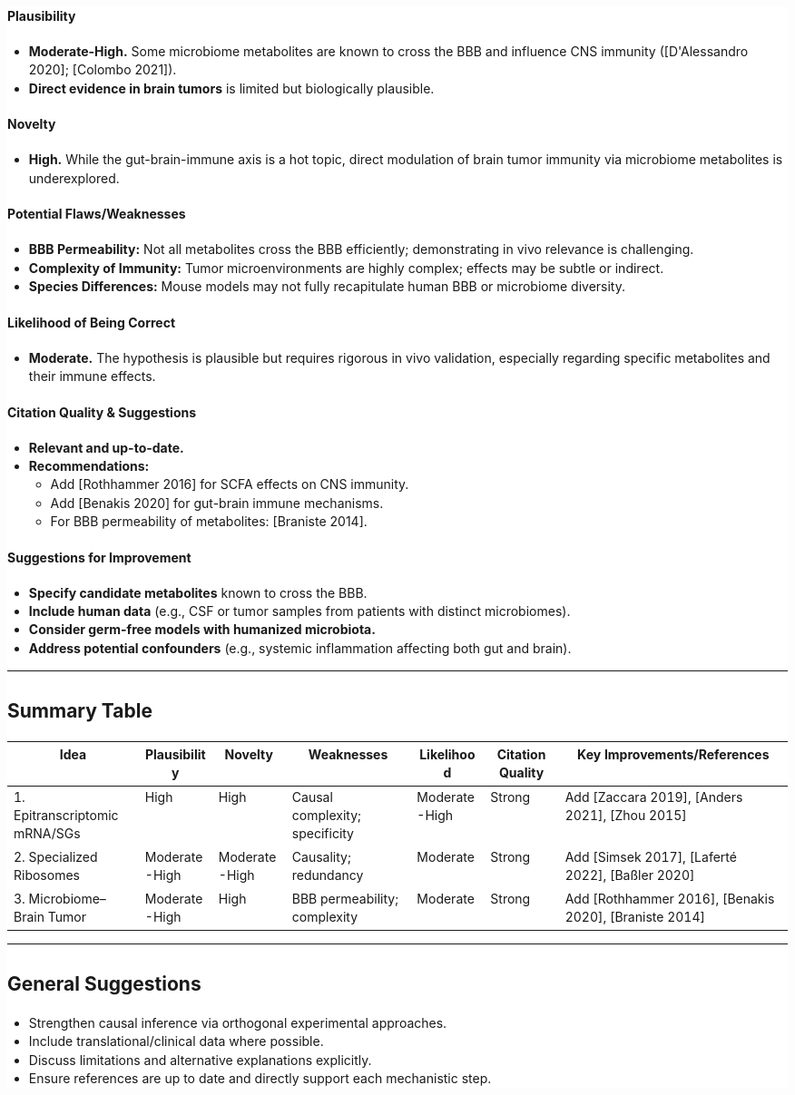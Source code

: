 #### **Plausibility**
- **Moderate-High.** Some microbiome metabolites are known to cross the BBB and influence CNS immunity ([D'Alessandro 2020]; [Colombo 2021]).
- **Direct evidence in brain tumors** is limited but biologically plausible.

#### **Novelty**
- **High.** While the gut-brain-immune axis is a hot topic, direct modulation of brain tumor immunity via microbiome metabolites is underexplored.

#### **Potential Flaws/Weaknesses**
- **BBB Permeability:** Not all metabolites cross the BBB efficiently; demonstrating in vivo relevance is challenging.
- **Complexity of Immunity:** Tumor microenvironments are highly complex; effects may be subtle or indirect.
- **Species Differences:** Mouse models may not fully recapitulate human BBB or microbiome diversity.

#### **Likelihood of Being Correct**
- **Moderate.** The hypothesis is plausible but requires rigorous in vivo validation, especially regarding specific metabolites and their immune effects.

#### **Citation Quality & Suggestions**
- **Relevant and up-to-date.**
- **Recommendations:**
  - Add [Rothhammer 2016] for SCFA effects on CNS immunity.
  - Add [Benakis 2020] for gut-brain immune mechanisms.
  - For BBB permeability of metabolites: [Braniste 2014].

#### **Suggestions for Improvement**
- **Specify candidate metabolites** known to cross the BBB.
- **Include human data** (e.g., CSF or tumor samples from patients with distinct microbiomes).
- **Consider germ-free models with humanized microbiota.**
- **Address potential confounders** (e.g., systemic inflammation affecting both gut and brain).

---

## **Summary Table**

| Idea | Plausibility | Novelty | Weaknesses | Likelihood | Citation Quality | Key Improvements/References |
|------|--------------|---------|------------|------------|------------------|-----------------------------|
| 1. Epitranscriptomic mRNA/SGs | High | High | Causal complexity; specificity | Moderate-High | Strong | Add [Zaccara 2019], [Anders 2021], [Zhou 2015] |
| 2. Specialized Ribosomes | Moderate-High | Moderate-High | Causality; redundancy | Moderate | Strong | Add [Simsek 2017], [Laferté 2022], [Baßler 2020] |
| 3. Microbiome–Brain Tumor | Moderate-High | High | BBB permeability; complexity | Moderate | Strong | Add [Rothhammer 2016], [Benakis 2020], [Braniste 2014] |

---

## **General Suggestions**
- Strengthen causal inference via orthogonal experimental approaches.
- Include translational/clinical data where possible.
- Discuss limitations and alternative explanations explicitly.
- Ensure references are up to date and directly support each mechanistic step.
